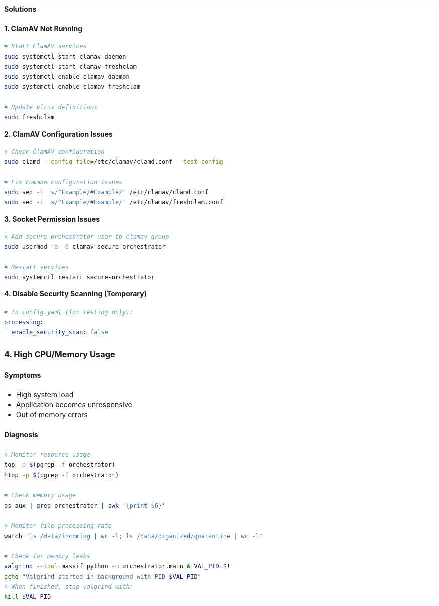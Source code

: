```bash
```

#### Solutions

**1. ClamAV Not Running**
```bash
# Start ClamAV services
sudo systemctl start clamav-daemon
sudo systemctl start clamav-freshclam
sudo systemctl enable clamav-daemon
sudo systemctl enable clamav-freshclam

# Update virus definitions
sudo freshclam
```

**2. ClamAV Configuration Issues**
```bash
# Check ClamAV configuration
sudo clamd --config-file=/etc/clamav/clamd.conf --test-config

# Fix common configuration issues
sudo sed -i 's/^Example/#Example/' /etc/clamav/clamd.conf
sudo sed -i 's/^Example/#Example/' /etc/clamav/freshclam.conf
```

**3. Socket Permission Issues**
```bash
# Add secure-orchestrator user to clamav group
sudo usermod -a -G clamav secure-orchestrator

# Restart services
sudo systemctl restart secure-orchestrator
```

**4. Disable Security Scanning (Temporary)**
```yaml
# In config.yaml (for testing only):
processing:
  enable_security_scan: false
```

### 4. High CPU/Memory Usage

#### Symptoms
- High system load
- Application becomes unresponsive
- Out of memory errors

#### Diagnosis
```bash
# Monitor resource usage
top -p $(pgrep -f orchestrator)
htop -p $(pgrep -f orchestrator)

# Check memory usage
ps aux | grep orchestrator | awk '{print $6}'

# Monitor file processing rate
watch "ls /data/incoming | wc -l; ls /data/organized/quarantine | wc -l"

# Check for memory leaks
valgrind --tool=massif python -m orchestrator.main & VAL_PID=$!
echo "Valgrind started in background with PID $VAL_PID"
# When finished, stop valgrind with:
kill $VAL_PID
```